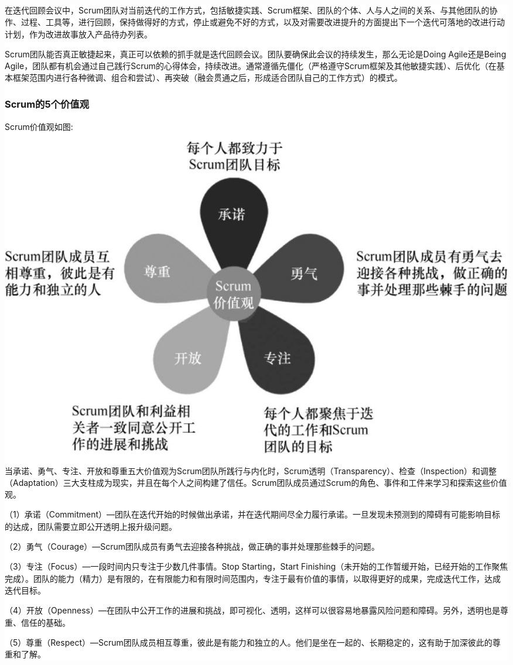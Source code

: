 在迭代回顾会议中，Scrum团队对当前迭代的工作方式，包括敏捷实践、Scrum框架、团队的个体、人与人之间的关系、与其他团队的协作、过程、工具等，进行回顾，保持做得好的方式，停止或避免不好的方式，以及对需要改进提升的方面提出下一个迭代可落地的改进行动计划，作为改进故事放入产品待办列表。

Scrum团队能否真正敏捷起来，真正可以依赖的抓手就是迭代回顾会议。团队要确保此会议的持续发生，那么无论是Doing Agile还是Being Agile，团队都有机会通过自己践行Scrum的心得体会，持续改进。通常遵循先僵化（严格遵守Scrum框架及其他敏捷实践）、后优化（在基本框架范围内进行各种微调、组合和尝试）、再突破（融会贯通之后，形成适合团队自己的工作方式）的模式。


### Scrum的5个价值观

Scrum价值观如图:

![](./img/jiazhiguan.jpeg)

当承诺、勇气、专注、开放和尊重五大价值观为Scrum团队所践行与内化时，Scrum透明（Transparency）、检查（Inspection）和调整（Adaptation）三大支柱成为现实，并且在每个人之间构建了信任。Scrum团队成员通过Scrum的角色、事件和工件来学习和探索这些价值观。

（1）承诺（Commitment）—团队在迭代开始的时候做出承诺，并在迭代期间尽全力履行承诺。一旦发现未预测到的障碍有可能影响目标的达成，团队需要立即公开透明上报升级问题。  

（2）勇气（Courage）—Scrum团队成员有勇气去迎接各种挑战，做正确的事并处理那些棘手的问题。 

（3）专注（Focus）—一段时间内只专注于少数几件事情。Stop Starting，Start Finishing（未开始的工作暂缓开始，已经开始的工作聚焦完成）。团队的能力（精力）是有限的，在有限能力和有限时间范围内，专注于最有价值的事情，以取得更好的成果，完成迭代工作，达成迭代目标。  

（4）开放（Openness）—在团队中公开工作的进展和挑战，即可视化、透明，这样可以很容易地暴露风险问题和障碍。另外，透明也是尊重、信任的基础。  

（5）尊重（Respect）—Scrum团队成员相互尊重，彼此是有能力和独立的人。他们是坐在一起的、长期稳定的，这有助于加深彼此的尊重和了解。